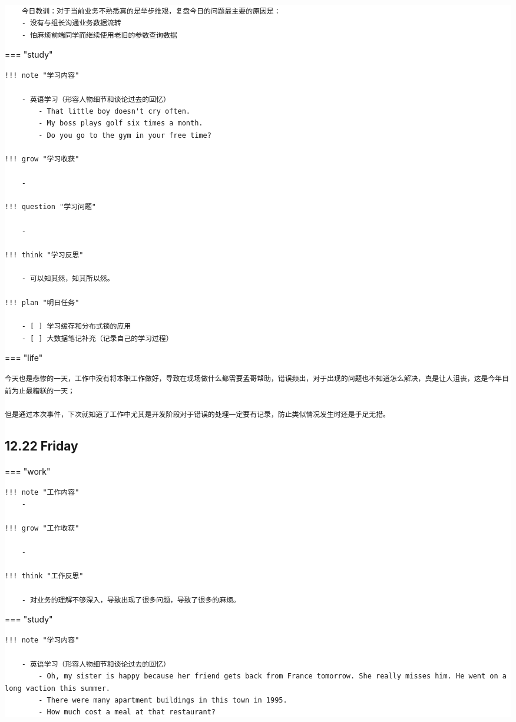         今日教训：对于当前业务不熟悉真的是举步维艰，复盘今日的问题最主要的原因是：
        - 没有与组长沟通业务数据流转
        - 怕麻烦前端同学而继续使用老旧的参数查询数据

=== "study"

    !!! note "学习内容"

        - 英语学习（形容人物细节和谈论过去的回忆）
            - That little boy doesn't cry often.
            - My boss plays golf six times a month.
            - Do you go to the gym in your free time?

    !!! grow "学习收获"

        -

    !!! question "学习问题"

        -

    !!! think "学习反思"

        - 可以知其然，知其所以然。

    !!! plan "明日任务"

        - [ ] 学习缓存和分布式锁的应用
        - [ ] 大数据笔记补充（记录自己的学习过程）

=== "life"

    今天也是悲惨的一天，工作中没有将本职工作做好，导致在现场做什么都需要孟哥帮助，错误频出，对于出现的问题也不知道怎么解决，真是让人沮丧，这是今年目前为止最糟糕的一天；

    但是通过本次事件，下次就知道了工作中尤其是开发阶段对于错误的处理一定要有记录，防止类似情况发生时还是手足无措。

## 12.22 Friday

=== "work"

    !!! note "工作内容"
        -

    !!! grow "工作收获"

        -

    !!! think "工作反思"

        - 对业务的理解不够深入，导致出现了很多问题，导致了很多的麻烦。

=== "study"

    !!! note "学习内容"

        - 英语学习（形容人物细节和谈论过去的回忆）
            - Oh, my sister is happy because her friend gets back from France tomorrow. She really misses him. He went on a long vaction this summer.
            - There were many apartment buildings in this town in 1995.
            - How much cost a meal at that restaurant?
